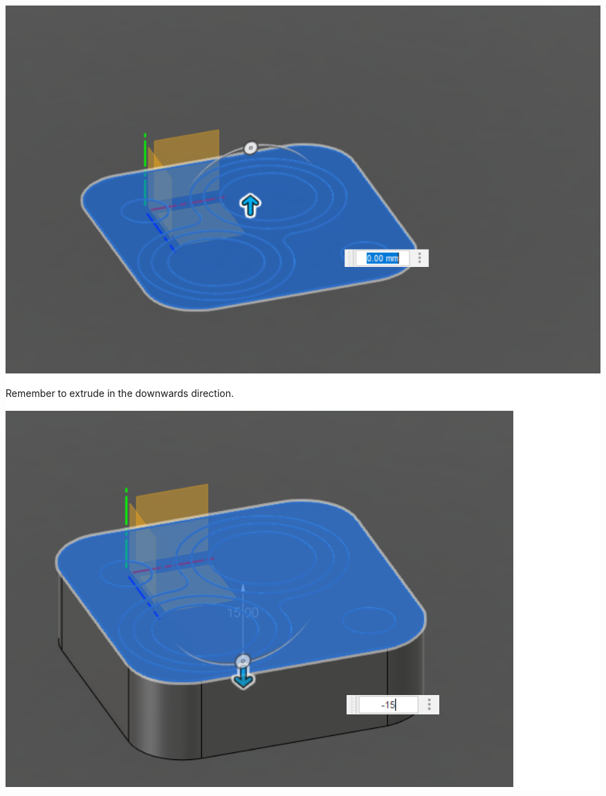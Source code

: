 ![Untitled](L5%20-%20F360%20Drawing%20an%20Oil%20Relocator%20b4d1f363158b47a08d5ac07f882b5809/Untitled%204.png)

Remember to extrude in the downwards direction.

![Untitled](L5%20-%20F360%20Drawing%20an%20Oil%20Relocator%20b4d1f363158b47a08d5ac07f882b5809/Untitled%205.png)
